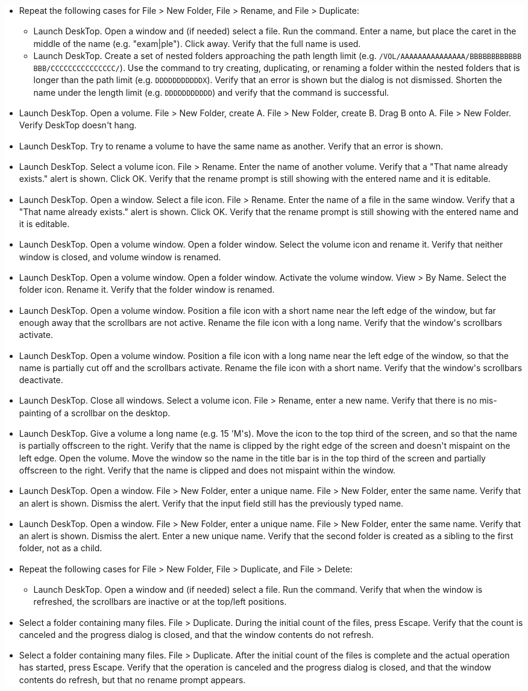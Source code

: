 * Repeat the following cases for File > New Folder, File > Rename, and File > Duplicate:
  * Launch DeskTop. Open a window and (if needed) select a file. Run the command. Enter a name, but place the caret in the middle of the name (e.g. "exam|ple"). Click away. Verify that the full name is used.
  * Launch DeskTop. Create a set of nested folders approaching the path length limit (e.g. `/VOL/AAAAAAAAAAAAAAA/BBBBBBBBBBBBBBB/CCCCCCCCCCCCCCC/`). Use the command to try creating, duplicating, or renaming a folder within the nested folders that is longer than the path limit (e.g. `DDDDDDDDDDDX`). Verify that an error is shown but the dialog is not dismissed. Shorten the name under the length limit (e.g. `DDDDDDDDDDD`) and verify that the command is successful.

* Launch DeskTop. Open a volume. File > New Folder, create A. File > New Folder, create B. Drag B onto A. File > New Folder. Verify DeskTop doesn't hang.

* Launch DeskTop. Try to rename a volume to have the same name as another. Verify that an error is shown.
* Launch DeskTop. Select a volume icon. File > Rename. Enter the name of another volume. Verify that a "That name already exists." alert is shown. Click OK. Verify that the rename prompt is still showing with the entered name and it is editable.
* Launch DeskTop. Open a window. Select a file icon. File > Rename. Enter the name of a file in the same window. Verify that a "That name already exists." alert is shown. Click OK. Verify that the rename prompt is still showing with the entered name and it is editable.
* Launch DeskTop. Open a volume window. Open a folder window. Select the volume icon and rename it. Verify that neither window is closed, and volume window is renamed.
* Launch DeskTop. Open a volume window. Open a folder window. Activate the volume window. View > By Name. Select the folder icon. Rename it. Verify that the folder window is renamed.
* Launch DeskTop. Open a volume window. Position a file icon with a short name near the left edge of the window, but far enough away that the scrollbars are not active. Rename the file icon with a long name. Verify that the window's scrollbars activate.
* Launch DeskTop. Open a volume window. Position a file icon with a long name near the left edge of the window, so that the name is partially cut off and the scrollbars activate. Rename the file icon with a short name. Verify that the window's scrollbars deactivate.
* Launch DeskTop. Close all windows. Select a volume icon. File > Rename, enter a new name. Verify that there is no mis-painting of a scrollbar on the desktop.

* Launch DeskTop. Give a volume a long name (e.g. 15 'M's). Move the icon to the top third of the screen, and so that the name is partially offscreen to the right. Verify that the name is clipped by the right edge of the screen and doesn't mispaint on the left edge. Open the volume. Move the window so the name in the title bar is in the top third of the screen and partially offscreen to the right. Verify that the name is clipped and does not mispaint within the window.

* Launch DeskTop. Open a window. File > New Folder, enter a unique name. File > New Folder, enter the same name. Verify that an alert is shown. Dismiss the alert. Verify that the input field still has the previously typed name.
* Launch DeskTop. Open a window. File > New Folder, enter a unique name. File > New Folder, enter the same name. Verify that an alert is shown. Dismiss the alert. Enter a new unique name. Verify that the second folder is created as a sibling to the first folder, not as a child.

* Repeat the following cases for File > New Folder, File > Duplicate, and File > Delete:
  * Launch DeskTop. Open a window and (if needed) select a file. Run the command. Verify that when the window is refreshed, the scrollbars are inactive or at the top/left positions.

* Select a folder containing many files. File > Duplicate. During the initial count of the files, press Escape. Verify that the count is canceled and the progress dialog is closed, and that the window contents do not refresh.
* Select a folder containing many files. File > Duplicate. After the initial count of the files is complete and the actual operation has started, press Escape. Verify that the operation is canceled and the progress dialog is closed, and that the window contents do refresh, but that no rename prompt appears.
